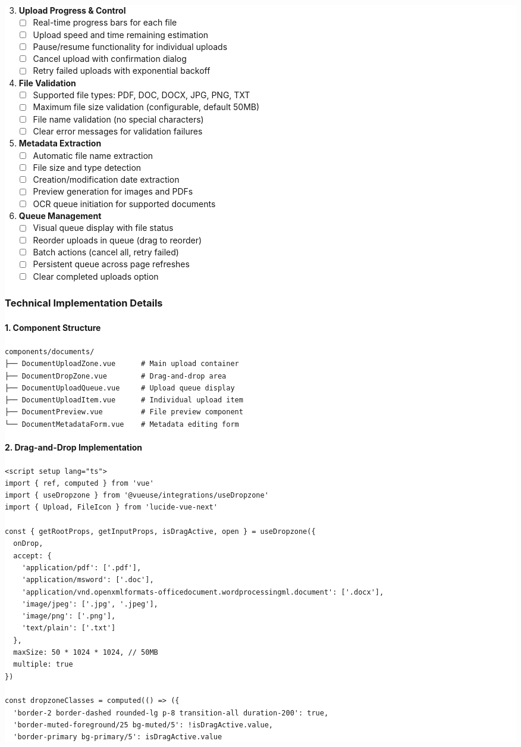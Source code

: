 3. **Upload Progress & Control**
   - [ ] Real-time progress bars for each file
   - [ ] Upload speed and time remaining estimation
   - [ ] Pause/resume functionality for individual uploads
   - [ ] Cancel upload with confirmation dialog
   - [ ] Retry failed uploads with exponential backoff

4. **File Validation**
   - [ ] Supported file types: PDF, DOC, DOCX, JPG, PNG, TXT
   - [ ] Maximum file size validation (configurable, default 50MB)
   - [ ] File name validation (no special characters)
   - [ ] Clear error messages for validation failures

5. **Metadata Extraction**
   - [ ] Automatic file name extraction
   - [ ] File size and type detection
   - [ ] Creation/modification date extraction
   - [ ] Preview generation for images and PDFs
   - [ ] OCR queue initiation for supported documents

6. **Queue Management**
   - [ ] Visual queue display with file status
   - [ ] Reorder uploads in queue (drag to reorder)
   - [ ] Batch actions (cancel all, retry failed)
   - [ ] Persistent queue across page refreshes
   - [ ] Clear completed uploads option

### Technical Implementation Details

#### 1. Component Structure
```
components/documents/
├── DocumentUploadZone.vue      # Main upload container
├── DocumentDropZone.vue        # Drag-and-drop area
├── DocumentUploadQueue.vue     # Upload queue display
├── DocumentUploadItem.vue      # Individual upload item
├── DocumentPreview.vue         # File preview component
└── DocumentMetadataForm.vue    # Metadata editing form
```

#### 2. Drag-and-Drop Implementation
```vue
<script setup lang="ts">
import { ref, computed } from 'vue'
import { useDropzone } from '@vueuse/integrations/useDropzone'
import { Upload, FileIcon } from 'lucide-vue-next'

const { getRootProps, getInputProps, isDragActive, open } = useDropzone({
  onDrop,
  accept: {
    'application/pdf': ['.pdf'],
    'application/msword': ['.doc'],
    'application/vnd.openxmlformats-officedocument.wordprocessingml.document': ['.docx'],
    'image/jpeg': ['.jpg', '.jpeg'],
    'image/png': ['.png'],
    'text/plain': ['.txt']
  },
  maxSize: 50 * 1024 * 1024, // 50MB
  multiple: true
})

const dropzoneClasses = computed(() => ({
  'border-2 border-dashed rounded-lg p-8 transition-all duration-200': true,
  'border-muted-foreground/25 bg-muted/5': !isDragActive.value,
  'border-primary bg-primary/5': isDragActive.value
```